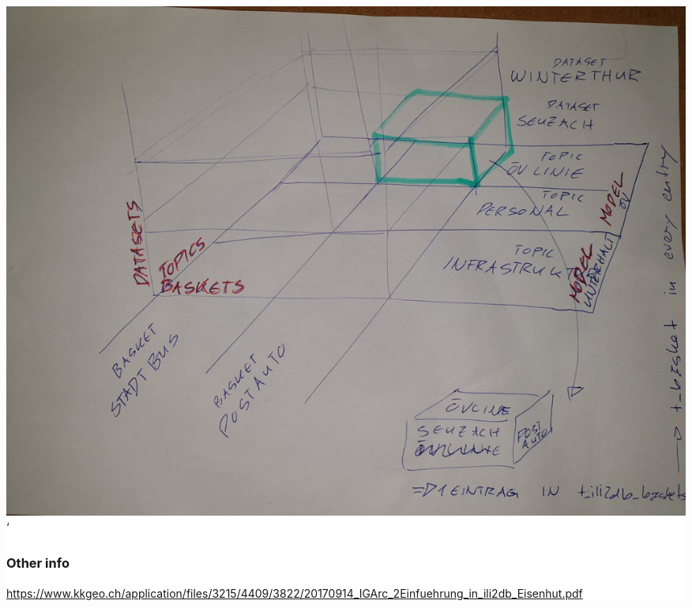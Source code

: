 ![basket matrix](images/basket_matrix.jpeg)‘

### Other info

https://www.kkgeo.ch/application/files/3215/4409/3822/20170914_IGArc_2Einfuehrung_in_ili2db_Eisenhut.pdf